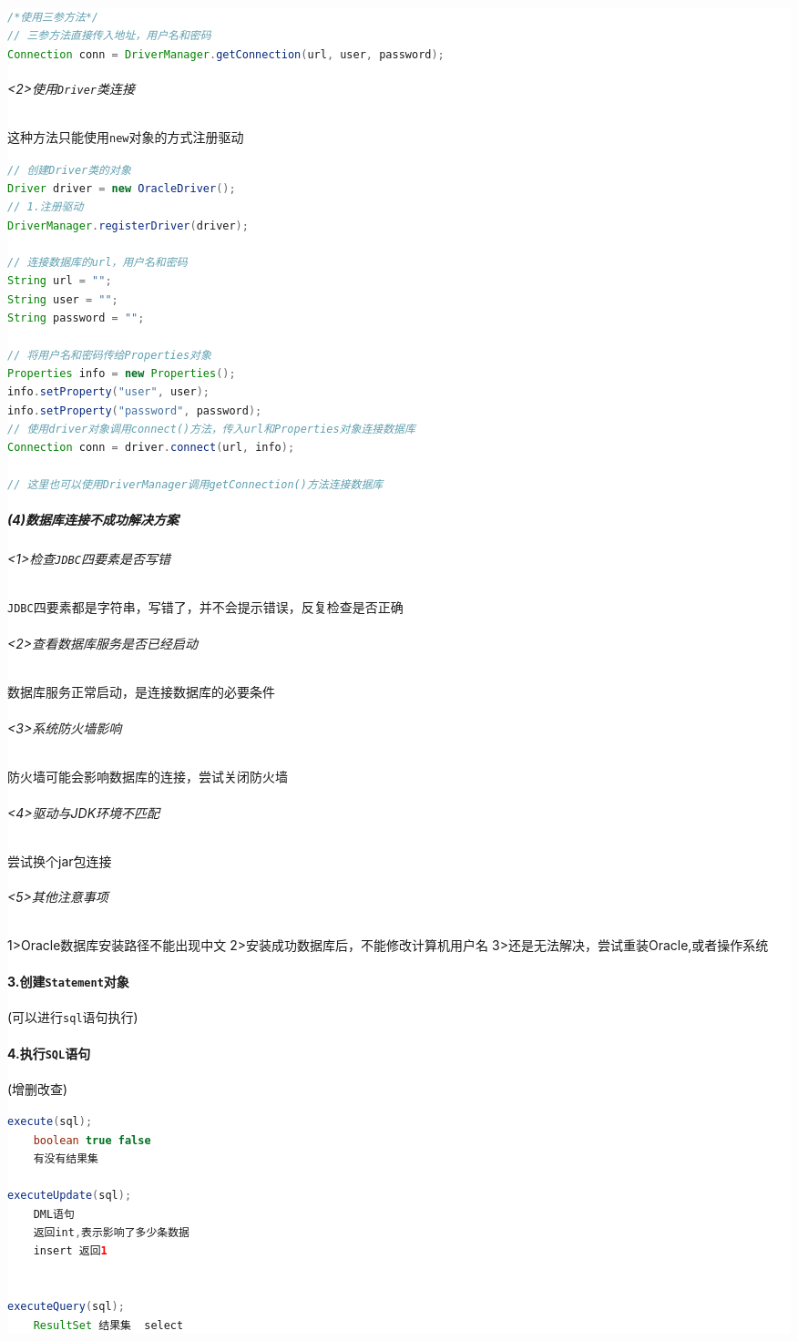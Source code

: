 ```java
/*使用三参方法*/
// 三参方法直接传入地址，用户名和密码
Connection conn = DriverManager.getConnection(url, user, password);
```
###### <2>使用`Driver`类连接
这种方法只能使用`new`对象的方式注册驱动
```java
// 创建Driver类的对象
Driver driver = new OracleDriver();
// 1.注册驱动
DriverManager.registerDriver(driver);

// 连接数据库的url，用户名和密码
String url = "";
String user = "";
String password = "";

// 将用户名和密码传给Properties对象
Properties info = new Properties();
info.setProperty("user", user);
info.setProperty("password", password);
// 使用driver对象调用connect()方法，传入url和Properties对象连接数据库
Connection conn = driver.connect(url, info);

// 这里也可以使用DriverManager调用getConnection()方法连接数据库
```
##### (4)数据库连接不成功解决方案
###### <1>检查`JDBC`四要素是否写错
`JDBC`四要素都是字符串，写错了，并不会提示错误，反复检查是否正确
###### <2>查看数据库服务是否已经启动
数据库服务正常启动，是连接数据库的必要条件
###### <3>系统防火墙影响
防火墙可能会影响数据库的连接，尝试关闭防火墙
###### <4>驱动与JDK环境不匹配
尝试换个jar包连接
###### <5>其他注意事项
1>Oracle数据库安装路径不能出现中文
2>安装成功数据库后，不能修改计算机用户名
3>还是无法解决，尝试重装Oracle,或者操作系统
#### 3.创建`Statement`对象
(可以进行`sql`语句执行)



#### 4.执行`SQL`语句
(增删改查)
```java
execute(sql);
	boolean true false
	有没有结果集

executeUpdate(sql);
	DML语句
	返回int,表示影响了多少条数据
	insert 返回1


executeQuery(sql);
	ResultSet 结果集  select
```
